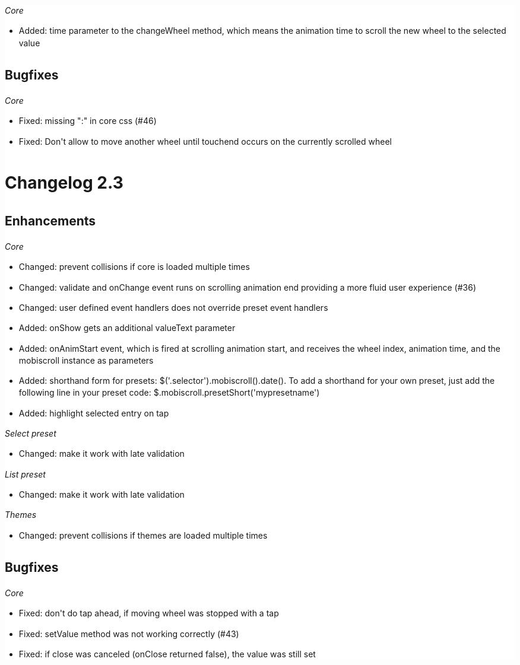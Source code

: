 _Core_

  * Added: time parameter to the changeWheel method, which means the animation time to scroll the new wheel to the selected value

Bugfixes
--------

_Core_

  * Fixed: missing ":" in core css (#46)

  * Fixed: Don't allow to move another wheel until touchend occurs on the currently scrolled wheel

Changelog 2.3
=============

Enhancements
------------

_Core_

  * Changed: prevent collisions if core is loaded multiple times

  * Changed: validate and onChange event runs on scrolling animation end providing a more fluid user experience (#36)

  * Changed: user defined event handlers does not override preset event handlers

  * Added: onShow gets an additional valueText parameter

  * Added: onAnimStart event, which is fired at scrolling animation start, and receives the wheel index, animation time, and the mobiscroll instance as parameters

  * Added: shorthand form for presets: $('.selector').mobiscroll().date(). To add a shorthand for your own preset, just add the following line in your preset code: $.mobiscroll.presetShort('mypresetname')

  * Added: highlight selected entry on tap

_Select preset_

  * Changed: make it work with late validation

_List preset_

  * Changed: make it work with late validation

_Themes_

  * Changed: prevent collisions if themes are loaded multiple times

Bugfixes
--------

_Core_

  * Fixed: don't do tap ahead, if moving wheel was stopped with a tap

  * Fixed: setValue method was not working correctly (#43)

  * Fixed: if close was canceled (onClose returned false), the value was still set
